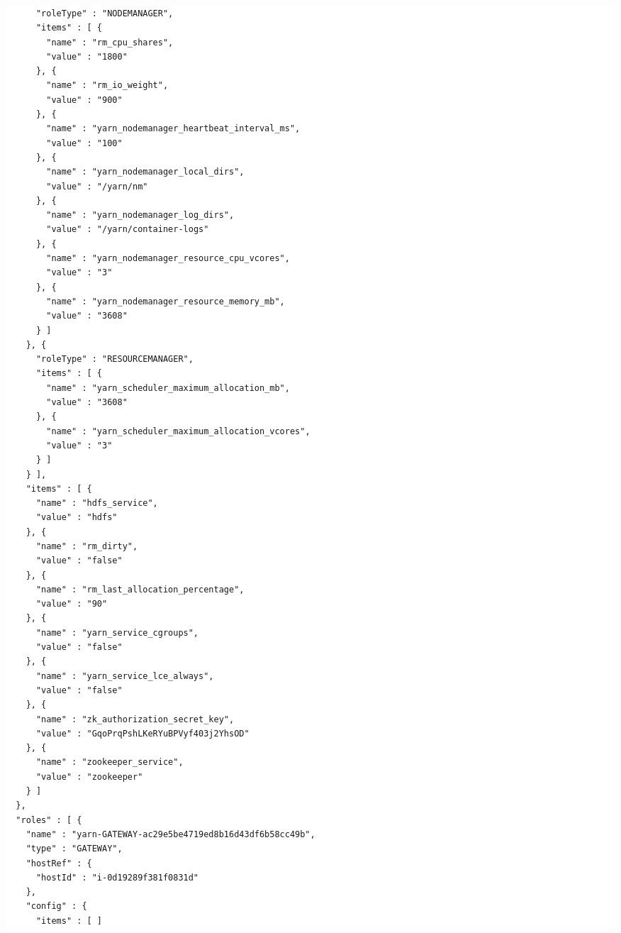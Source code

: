           "roleType" : "NODEMANAGER",
          "items" : [ {
            "name" : "rm_cpu_shares",
            "value" : "1800"
          }, {
            "name" : "rm_io_weight",
            "value" : "900"
          }, {
            "name" : "yarn_nodemanager_heartbeat_interval_ms",
            "value" : "100"
          }, {
            "name" : "yarn_nodemanager_local_dirs",
            "value" : "/yarn/nm"
          }, {
            "name" : "yarn_nodemanager_log_dirs",
            "value" : "/yarn/container-logs"
          }, {
            "name" : "yarn_nodemanager_resource_cpu_vcores",
            "value" : "3"
          }, {
            "name" : "yarn_nodemanager_resource_memory_mb",
            "value" : "3608"
          } ]
        }, {
          "roleType" : "RESOURCEMANAGER",
          "items" : [ {
            "name" : "yarn_scheduler_maximum_allocation_mb",
            "value" : "3608"
          }, {
            "name" : "yarn_scheduler_maximum_allocation_vcores",
            "value" : "3"
          } ]
        } ],
        "items" : [ {
          "name" : "hdfs_service",
          "value" : "hdfs"
        }, {
          "name" : "rm_dirty",
          "value" : "false"
        }, {
          "name" : "rm_last_allocation_percentage",
          "value" : "90"
        }, {
          "name" : "yarn_service_cgroups",
          "value" : "false"
        }, {
          "name" : "yarn_service_lce_always",
          "value" : "false"
        }, {
          "name" : "zk_authorization_secret_key",
          "value" : "GqoPrqPshLKeRYuBPVyf403j2YhsOD"
        }, {
          "name" : "zookeeper_service",
          "value" : "zookeeper"
        } ]
      },
      "roles" : [ {
        "name" : "yarn-GATEWAY-ac29e5be4719ed8b16d43df6b58cc49b",
        "type" : "GATEWAY",
        "hostRef" : {
          "hostId" : "i-0d19289f381f0831d"
        },
        "config" : {
          "items" : [ ]